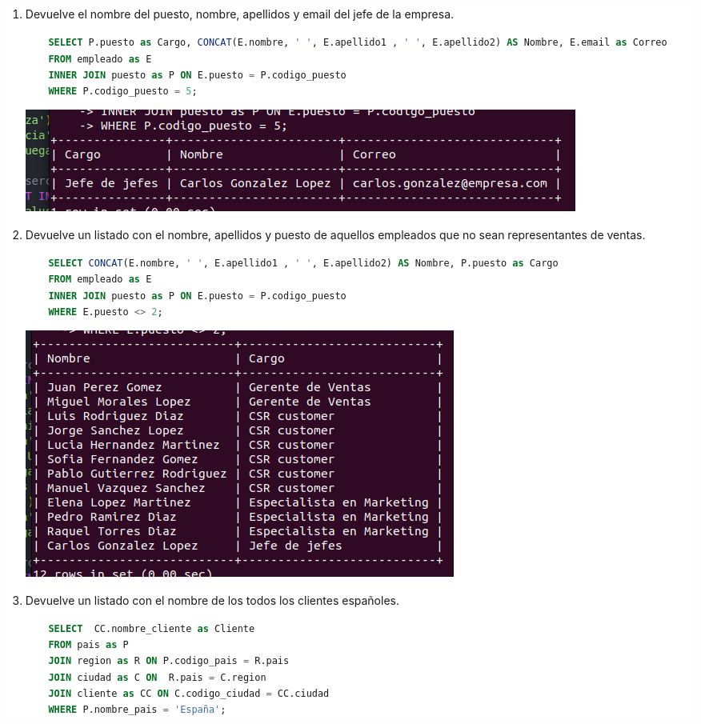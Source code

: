 1. Devuelve el nombre del puesto, nombre, apellidos y email del jefe de la
empresa.

    ```SQL
        SELECT P.puesto as Cargo, CONCAT(E.nombre, ' ', E.apellido1 , ' ', E.apellido2) AS Nombre, E.email as Correo
        FROM empleado as E
        INNER JOIN puesto as P ON E.puesto = P.codigo_puesto
        WHERE P.codigo_puesto = 5; 
    ```
    ![](./imagenes/04.png)

1. Devuelve un listado con el nombre, apellidos y puesto de aquellos
empleados que no sean representantes de ventas.

    ```SQL
        SELECT CONCAT(E.nombre, ' ', E.apellido1 , ' ', E.apellido2) AS Nombre, P.puesto as Cargo
        FROM empleado as E
        INNER JOIN puesto as P ON E.puesto = P.codigo_puesto
        WHERE E.puesto <> 2;
    ```
    ![](./imagenes/05.png)

1. Devuelve un listado con el nombre de los todos los clientes españoles.
    ```SQL
        SELECT  CC.nombre_cliente as Cliente
        FROM pais as P
        JOIN region as R ON P.codigo_pais = R.pais
        JOIN ciudad as C ON  R.pais = C.region
        JOIN cliente as CC ON C.codigo_ciudad = CC.ciudad
        WHERE P.nombre_pais = 'España';
    ```